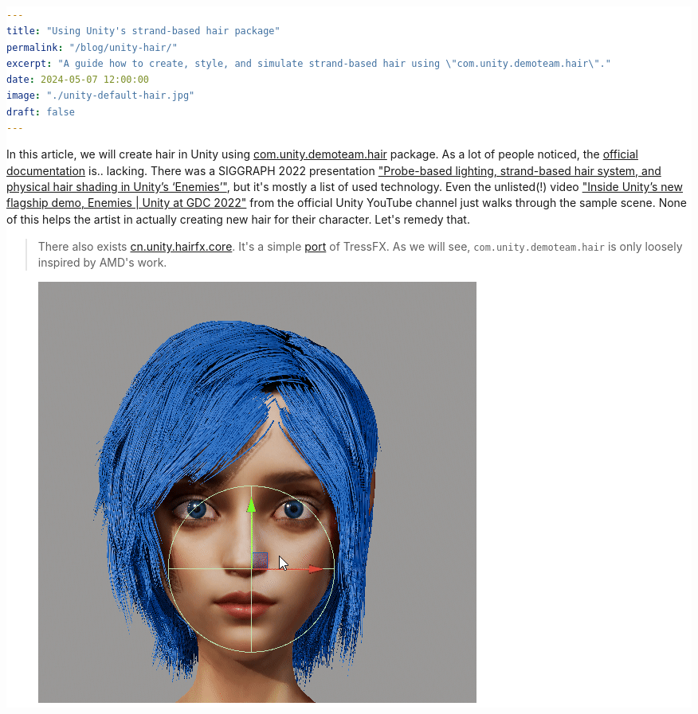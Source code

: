```yaml
---
title: "Using Unity's strand-based hair package"
permalink: "/blog/unity-hair/"
excerpt: "A guide how to create, style, and simulate strand-based hair using \"com.unity.demoteam.hair\"."
date: 2024-05-07 12:00:00
image: "./unity-default-hair.jpg"
draft: false
---
```



In this article, we will create hair in Unity using [com.unity.demoteam.hair](https://github.com/Unity-Technologies/com.unity.demoteam.hair) package. As a lot of people noticed, the [official documentation](https://learn.unity.com/project/getting-started-with-hair-simulation) is.. lacking. There was a SIGGRAPH 2022 presentation ["Probe-based lighting, strand-based hair system, and physical hair shading in Unity’s ‘Enemies’"](https://advances.realtimerendering.com/s2022/index.html#Enemies), but it's mostly a list of used technology. Even the unlisted(!) video ["Inside Unity’s new flagship demo, Enemies | Unity at GDC 2022"](https://youtu.be/tz3dpl7FlH4?si=nFLm1QcMe21-uBuk&t=1126) from the official Unity YouTube channel just walks through the sample scene. None of this helps the artist in actually creating new hair for their character. Let's remedy that.

> There also exists [cn.unity.hairfx.core](https://github.com/Unity-China/cn.unity.hairfx.core). It's a simple [port](https://github.com/Unity-China/cn.unity.hairfx.core/blob/main/Runtime/TressFXFileFormat.cs#L35) of TressFX. As we will see, `com.unity.demoteam.hair` is only loosely inspired by AMD's work.

<Figure>

  ![Using a collision sphere to disrupt the hair.](./unity-collision-sphere.gif)
